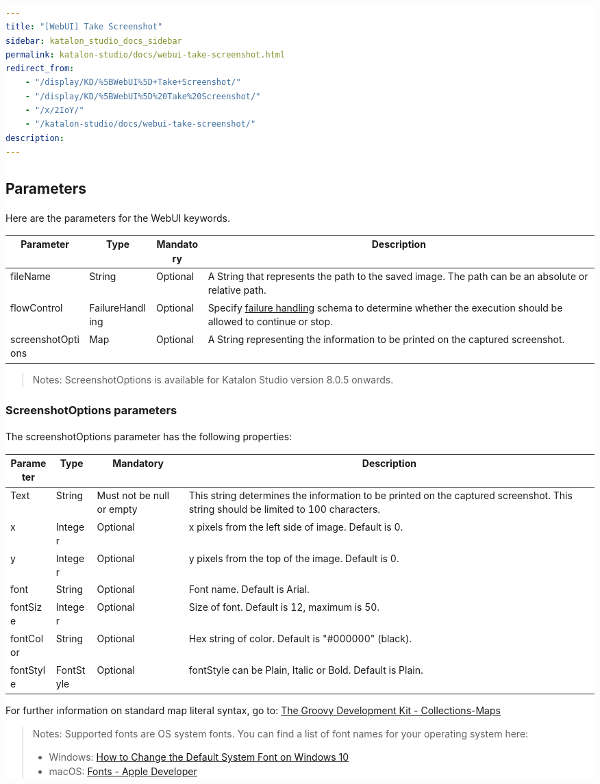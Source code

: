 ```yaml
---
title: "[WebUI] Take Screenshot" 
sidebar: katalon_studio_docs_sidebar
permalink: katalon-studio/docs/webui-take-screenshot.html 
redirect_from:
    - "/display/KD/%5BWebUI%5D+Take+Screenshot/"
    - "/display/KD/%5BWebUI%5D%20Take%20Screenshot/"
    - "/x/2IoY/"
    - "/katalon-studio/docs/webui-take-screenshot/"
description: 
---
```


## Parameters

Here are the parameters for the WebUI keywords.

| Parameter |  Type | Mandatory | Description |
| --- | --- | --- | --- |
| fileName | String | Optional | A String that represents the path to the saved image. The path can be an absolute or relative path. |
| flowControl | FailureHandling | Optional | Specify [failure handling](/x/qAAM) schema to determine whether the execution should be allowed to continue or stop. |
| screenshotOptions | Map | Optional | A String representing the information to be printed on the captured screenshot.|

>Notes: ScreenshotOptions is available for Katalon Studio version 8.0.5 onwards.

### ScreenshotOptions parameters

 The screenshotOptions parameter has the following properties:

| Parameter | Type | Mandatory | Description |
| --- | --- | --- | ---|
| Text | String | Must not be null or empty | This string determines the information to be printed on the captured screenshot. This string should be limited to 100 characters. |
| x | Integer | Optional | x pixels from the left side of image. Default is 0.|
| y | Integer | Optional | y pixels from the top of the image. Default is 0. |
| font | String | Optional | Font name. Default is Arial. |
| fontSize | Integer | Optional | Size of font. Default is 12, maximum is 50. |
| fontColor | String | Optional | Hex string of color. Default is "#000000" (black).|
| fontStyle | FontStyle | Optional | fontStyle can be Plain, Italic or Bold. Default is Plain. |

For further information on standard map literal syntax, go to: [The Groovy Development Kit - Collections-Maps](https://groovy-lang.org/groovy-dev-kit.html#Collections-Maps)

>Notes: Supported fonts are OS system fonts. You can find a list of font names for your operating system here:
>
> * Windows: [How to Change the Default System Font on Windows 10](https://www.howtogeek.com/716407/how-to-change-the-default-system-font-on-windows-10/#:~:text=Windows%2010's%20default%20system%20font,on%20your%20Windows%2010%20PC.)
> * macOS: [Fonts - Apple Developer](https://developer.apple.com/fonts/#:~:text=SF%20Pro,and%20includes%20a%20rounded%20variant.)
